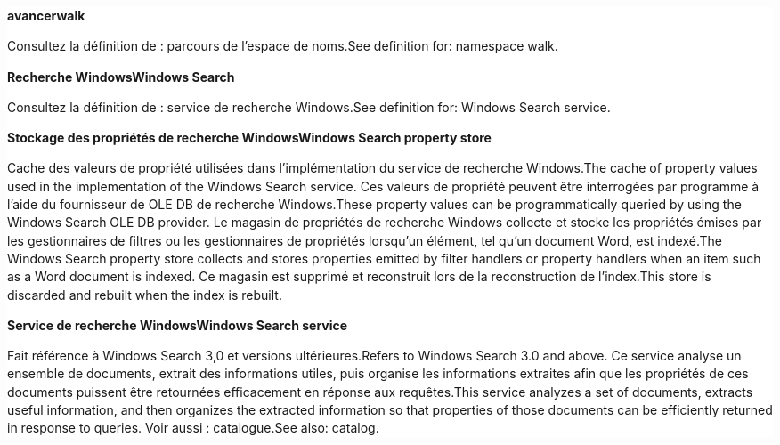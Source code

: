 <span data-ttu-id="6aa10-471">**avancer**</span><span class="sxs-lookup"><span data-stu-id="6aa10-471">**walk**</span></span>

<span data-ttu-id="6aa10-472">Consultez la définition de : parcours de l’espace de noms.</span><span class="sxs-lookup"><span data-stu-id="6aa10-472">See definition for: namespace walk.</span></span>

<span data-ttu-id="6aa10-473">**Recherche Windows**</span><span class="sxs-lookup"><span data-stu-id="6aa10-473">**Windows Search**</span></span>

<span data-ttu-id="6aa10-474">Consultez la définition de : service de recherche Windows.</span><span class="sxs-lookup"><span data-stu-id="6aa10-474">See definition for: Windows Search service.</span></span>

<span data-ttu-id="6aa10-475">**Stockage des propriétés de recherche Windows**</span><span class="sxs-lookup"><span data-stu-id="6aa10-475">**Windows Search property store**</span></span>

<span data-ttu-id="6aa10-476">Cache des valeurs de propriété utilisées dans l’implémentation du service de recherche Windows.</span><span class="sxs-lookup"><span data-stu-id="6aa10-476">The cache of property values used in the implementation of the Windows Search service.</span></span> <span data-ttu-id="6aa10-477">Ces valeurs de propriété peuvent être interrogées par programme à l’aide du fournisseur de OLE DB de recherche Windows.</span><span class="sxs-lookup"><span data-stu-id="6aa10-477">These property values can be programmatically queried by using the Windows Search OLE DB provider.</span></span> <span data-ttu-id="6aa10-478">Le magasin de propriétés de recherche Windows collecte et stocke les propriétés émises par les gestionnaires de filtres ou les gestionnaires de propriétés lorsqu’un élément, tel qu’un document Word, est indexé.</span><span class="sxs-lookup"><span data-stu-id="6aa10-478">The Windows Search property store collects and stores properties emitted by filter handlers or property handlers when an item such as a Word document is indexed.</span></span> <span data-ttu-id="6aa10-479">Ce magasin est supprimé et reconstruit lors de la reconstruction de l’index.</span><span class="sxs-lookup"><span data-stu-id="6aa10-479">This store is discarded and rebuilt when the index is rebuilt.</span></span>

<span data-ttu-id="6aa10-480">**Service de recherche Windows**</span><span class="sxs-lookup"><span data-stu-id="6aa10-480">**Windows Search service**</span></span>

<span data-ttu-id="6aa10-481">Fait référence à Windows Search 3,0 et versions ultérieures.</span><span class="sxs-lookup"><span data-stu-id="6aa10-481">Refers to Windows Search 3.0 and above.</span></span> <span data-ttu-id="6aa10-482">Ce service analyse un ensemble de documents, extrait des informations utiles, puis organise les informations extraites afin que les propriétés de ces documents puissent être retournées efficacement en réponse aux requêtes.</span><span class="sxs-lookup"><span data-stu-id="6aa10-482">This service analyzes a set of documents, extracts useful information, and then organizes the extracted information so that properties of those documents can be efficiently returned in response to queries.</span></span> <span data-ttu-id="6aa10-483">Voir aussi : catalogue.</span><span class="sxs-lookup"><span data-stu-id="6aa10-483">See also: catalog.</span></span>
